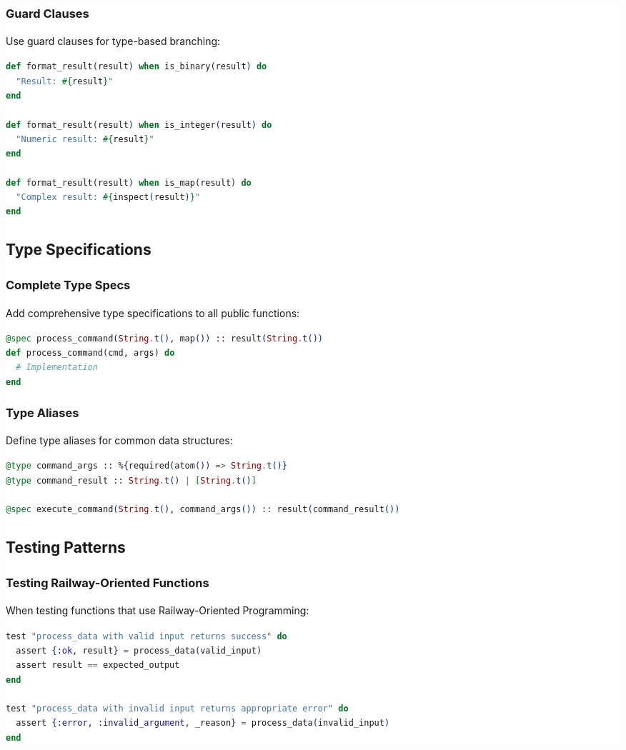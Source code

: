 ### Guard Clauses

Use guard clauses for type-based branching:

```elixir
def format_result(result) when is_binary(result) do
  "Result: #{result}"
end

def format_result(result) when is_integer(result) do
  "Numeric result: #{result}"
end

def format_result(result) when is_map(result) do
  "Complex result: #{inspect(result)}"
end
```

## Type Specifications

### Complete Type Specs

Add comprehensive type specifications to all public functions:

```elixir
@spec process_command(String.t(), map()) :: result(String.t())
def process_command(cmd, args) do
  # Implementation
end
```

### Type Aliases

Define type aliases for common data structures:

```elixir
@type command_args :: %{required(atom()) => String.t()}
@type command_result :: String.t() | [String.t()]

@spec execute_command(String.t(), command_args()) :: result(command_result())
```

## Testing Patterns

### Testing Railway-Oriented Functions

When testing functions that use Railway-Oriented Programming:

```elixir
test "process_data with valid input returns success" do
  assert {:ok, result} = process_data(valid_input)
  assert result == expected_output
end

test "process_data with invalid input returns appropriate error" do
  assert {:error, :invalid_argument, _reason} = process_data(invalid_input)
end
```
